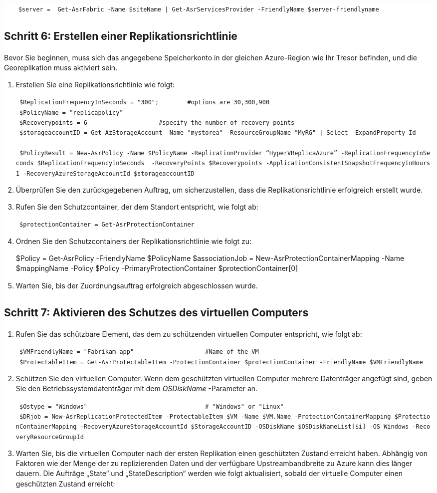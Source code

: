         $server =  Get-AsrFabric -Name $siteName | Get-AsrServicesProvider -FriendlyName $server-friendlyname

## <a name="step-6-create-a-replication-policy"></a>Schritt 6: Erstellen einer Replikationsrichtlinie

Bevor Sie beginnen, muss sich das angegebene Speicherkonto in der gleichen Azure-Region wie Ihr Tresor befinden, und die Georeplikation muss aktiviert sein.

1. Erstellen Sie eine Replikationsrichtlinie wie folgt:

        $ReplicationFrequencyInSeconds = "300";        #options are 30,300,900
        $PolicyName = “replicapolicy”
        $Recoverypoints = 6                    #specify the number of recovery points
        $storageaccountID = Get-AzStorageAccount -Name "mystorea" -ResourceGroupName "MyRG" | Select -ExpandProperty Id

        $PolicyResult = New-AsrPolicy -Name $PolicyName -ReplicationProvider “HyperVReplicaAzure” -ReplicationFrequencyInSeconds $ReplicationFrequencyInSeconds  -RecoveryPoints $Recoverypoints -ApplicationConsistentSnapshotFrequencyInHours 1 -RecoveryAzureStorageAccountId $storageaccountID

2. Überprüfen Sie den zurückgegebenen Auftrag, um sicherzustellen, dass die Replikationsrichtlinie erfolgreich erstellt wurde.

3. Rufen Sie den Schutzcontainer, der dem Standort entspricht, wie folgt ab:

        $protectionContainer = Get-AsrProtectionContainer
3. Ordnen Sie den Schutzcontainers der Replikationsrichtlinie wie folgt zu:

     $Policy = Get-AsrPolicy -FriendlyName $PolicyName   $associationJob  = New-AsrProtectionContainerMapping -Name $mappingName -Policy $Policy -PrimaryProtectionContainer $protectionContainer[0]

4. Warten Sie, bis der Zuordnungsauftrag erfolgreich abgeschlossen wurde.

## <a name="step-7-enable-vm-protection"></a>Schritt 7: Aktivieren des Schutzes des virtuellen Computers

1. Rufen Sie das schützbare Element, das dem zu schützenden virtuellen Computer entspricht, wie folgt ab:

        $VMFriendlyName = "Fabrikam-app"                    #Name of the VM
        $ProtectableItem = Get-AsrProtectableItem -ProtectionContainer $protectionContainer -FriendlyName $VMFriendlyName
2. Schützen Sie den virtuellen Computer. Wenn dem geschützten virtuellen Computer mehrere Datenträger angefügt sind, geben Sie den Betriebssystemdatenträger mit dem *OSDiskName* -Parameter an.

        $Ostype = "Windows"                                 # "Windows" or "Linux"
        $DRjob = New-AsrReplicationProtectedItem -ProtectableItem $VM -Name $VM.Name -ProtectionContainerMapping $ProtectionContainerMapping -RecoveryAzureStorageAccountId $StorageAccountID -OSDiskName $OSDiskNameList[$i] -OS Windows -RecoveryResourceGroupId

3. Warten Sie, bis die virtuellen Computer nach der ersten Replikation einen geschützten Zustand erreicht haben. Abhängig von Faktoren wie der Menge der zu replizierenden Daten und der verfügbare Upstreambandbreite zu Azure kann dies länger dauern. Die Aufträge „State“ und „StateDescription“ werden wie folgt aktualisiert, sobald der virtuelle Computer einen geschützten Zustand erreicht:
